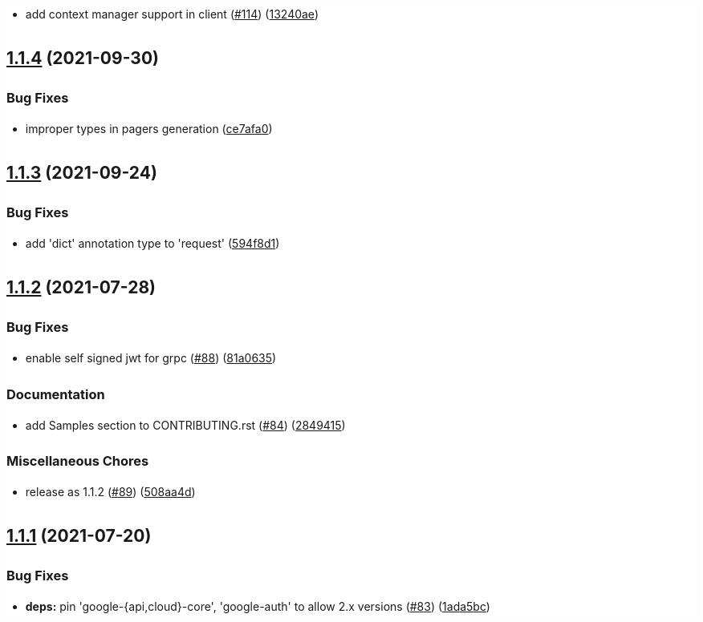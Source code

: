 * add context manager support in client ([#114](https://www.github.com/googleapis/python-grafeas/issues/114)) ([13240ae](https://www.github.com/googleapis/python-grafeas/commit/13240ae230782816916edda9e665c9457620a094))

## [1.1.4](https://www.github.com/googleapis/python-grafeas/compare/v1.1.3...v1.1.4) (2021-09-30)


### Bug Fixes

* improper types in pagers generation ([ce7afa0](https://www.github.com/googleapis/python-grafeas/commit/ce7afa03c39588832beaa9a0307b79ba1fac88f6))

## [1.1.3](https://www.github.com/googleapis/python-grafeas/compare/v1.1.2...v1.1.3) (2021-09-24)


### Bug Fixes

* add 'dict' annotation type to 'request' ([594f8d1](https://www.github.com/googleapis/python-grafeas/commit/594f8d19b3515c1cadab9fdacbba4317d4b43b29))

## [1.1.2](https://www.github.com/googleapis/python-grafeas/compare/v1.1.1...v1.1.2) (2021-07-28)


### Bug Fixes

* enable self signed jwt for grpc ([#88](https://www.github.com/googleapis/python-grafeas/issues/88)) ([81a0635](https://www.github.com/googleapis/python-grafeas/commit/81a06350840a854631ea9997d1c851aa62883d4b))


### Documentation

* add Samples section to CONTRIBUTING.rst ([#84](https://www.github.com/googleapis/python-grafeas/issues/84)) ([2849415](https://www.github.com/googleapis/python-grafeas/commit/28494150a4f0f4fbf1d70161e494ad3faf511412))


### Miscellaneous Chores

* release as 1.1.2 ([#89](https://www.github.com/googleapis/python-grafeas/issues/89)) ([508aa4d](https://www.github.com/googleapis/python-grafeas/commit/508aa4dc1c61dfc4cb12ed16c062977ed3f324ba))

## [1.1.1](https://www.github.com/googleapis/python-grafeas/compare/v1.1.0...v1.1.1) (2021-07-20)


### Bug Fixes

* **deps:** pin 'google-{api,cloud}-core', 'google-auth' to allow 2.x versions ([#83](https://www.github.com/googleapis/python-grafeas/issues/83)) ([1ada5bc](https://www.github.com/googleapis/python-grafeas/commit/1ada5bceefcbe750d40613614fccf5ad3a94fec5))
